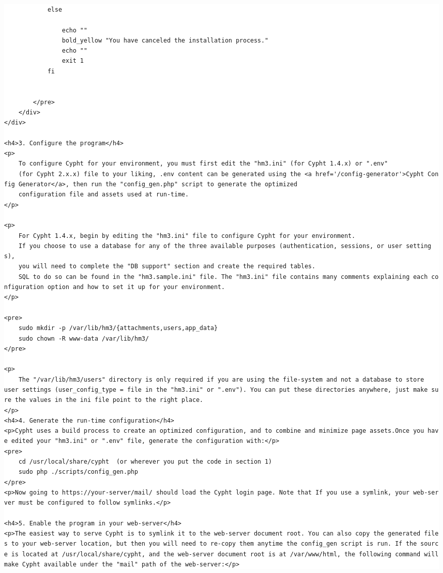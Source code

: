                 else

                    echo ""
                    bold_yellow "You have canceled the installation process."
                    echo ""
                    exit 1
                fi


            </pre>
        </div>
    </div>

    <h4>3. Configure the program</h4>
    <p>
        To configure Cypht for your environment, you must first edit the "hm3.ini" (for Cypht 1.4.x) or ".env"
        (for Cypht 2.x.x) file to your liking, .env content can be generated using the <a href='/config-generator'>Cypht Config Generator</a>, then run the "config_gen.php" script to generate the optimized
        configuration file and assets used at run-time.
    </p>

    <p>
        For Cypht 1.4.x, begin by editing the "hm3.ini" file to configure Cypht for your environment.
        If you choose to use a database for any of the three available purposes (authentication, sessions, or user settings),
        you will need to complete the "DB support" section and create the required tables.
        SQL to do so can be found in the "hm3.sample.ini" file. The "hm3.ini" file contains many comments explaining each configuration option and how to set it up for your environment.
    </p>

    <pre>
        sudo mkdir -p /var/lib/hm3/{attachments,users,app_data}
        sudo chown -R www-data /var/lib/hm3/
    </pre>

    <p>
        The "/var/lib/hm3/users" directory is only required if you are using the file-system and not a database to store             user settings (user_config_type = file in the "hm3.ini" or ".env"). You can put these directories anywhere, just make sure the values in the ini file point to the right place.
    </p>
    <h4>4. Generate the run-time configuration</h4>
    <p>Cypht uses a build process to create an optimized configuration, and to combine and minimize page assets.Once you have edited your "hm3.ini" or ".env" file, generate the configuration with:</p>
    <pre>
        cd /usr/local/share/cypht  (or wherever you put the code in section 1)
        sudo php ./scripts/config_gen.php
    </pre>
    <p>Now going to https://your-server/mail/ should load the Cypht login page. Note that If you use a symlink, your web-server must be configured to follow symlinks.</p>

    <h4>5. Enable the program in your web-server</h4>
    <p>The easiest way to serve Cypht is to symlink it to the web-server document root. You can also copy the generated files to your web-server location, but then you will need to re-copy them anytime the config_gen script is run. If the source is located at /usr/local/share/cypht, and the web-server document root is at /var/www/html, the following command will make Cypht available under the "mail" path of the web-server:</p>
